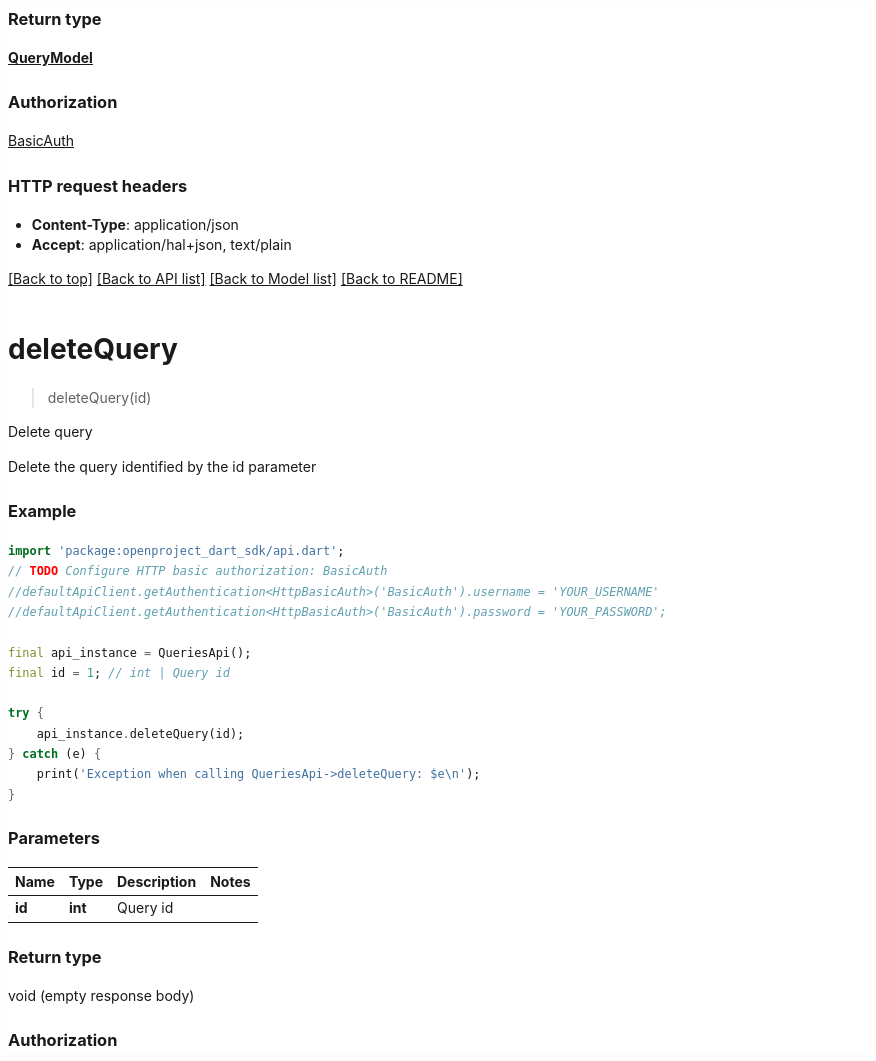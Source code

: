 ### Return type

[**QueryModel**](QueryModel.md)

### Authorization

[BasicAuth](../README.md#BasicAuth)

### HTTP request headers

 - **Content-Type**: application/json
 - **Accept**: application/hal+json, text/plain

[[Back to top]](#) [[Back to API list]](../README.md#documentation-for-api-endpoints) [[Back to Model list]](../README.md#documentation-for-models) [[Back to README]](../README.md)

# **deleteQuery**
> deleteQuery(id)

Delete query

Delete the query identified by the id parameter

### Example
```dart
import 'package:openproject_dart_sdk/api.dart';
// TODO Configure HTTP basic authorization: BasicAuth
//defaultApiClient.getAuthentication<HttpBasicAuth>('BasicAuth').username = 'YOUR_USERNAME'
//defaultApiClient.getAuthentication<HttpBasicAuth>('BasicAuth').password = 'YOUR_PASSWORD';

final api_instance = QueriesApi();
final id = 1; // int | Query id

try {
    api_instance.deleteQuery(id);
} catch (e) {
    print('Exception when calling QueriesApi->deleteQuery: $e\n');
}
```

### Parameters

Name | Type | Description  | Notes
------------- | ------------- | ------------- | -------------
 **id** | **int**| Query id | 

### Return type

void (empty response body)

### Authorization
